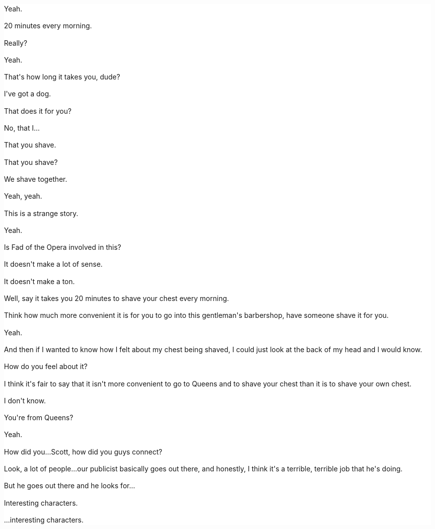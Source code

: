 Yeah.

20 minutes every morning.

Really?

Yeah.

That's how long it takes you, dude?

I've got a dog.

That does it for you?

No, that I...

That you shave.

That you shave?

We shave together.

Yeah, yeah.

This is a strange story.

Yeah.

Is Fad of the Opera involved in this?

It doesn't make a lot of sense.

It doesn't make a ton.

Well, say it takes you 20 minutes to shave your chest every morning.

Think how much more convenient it is for you to go into this gentleman's barbershop, have someone shave it for you.

Yeah.

And then if I wanted to know how I felt about my chest being shaved, I could just look at the back of my head and I would know.

How do you feel about it?

I think it's fair to say that it isn't more convenient to go to Queens and to shave your chest than it is to shave your own chest.

I don't know.

You're from Queens?

Yeah.

How did you...Scott, how did you guys connect?

Look, a lot of people...our publicist basically goes out there, and honestly, I think it's a terrible, terrible job that he's doing.

But he goes out there and he looks for...

Interesting characters.

...interesting characters.
